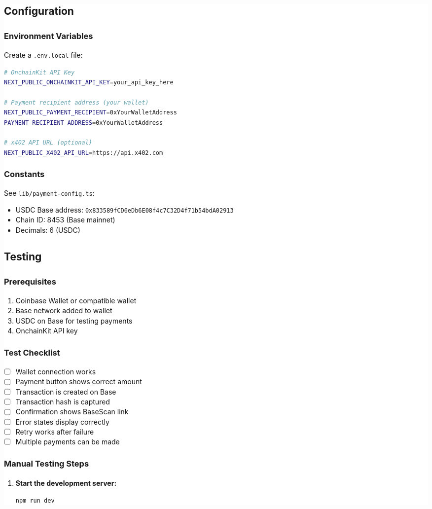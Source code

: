 ## Configuration

### Environment Variables

Create a `.env.local` file:

```bash
# OnchainKit API Key
NEXT_PUBLIC_ONCHAINKIT_API_KEY=your_api_key_here

# Payment recipient address (your wallet)
NEXT_PUBLIC_PAYMENT_RECIPIENT=0xYourWalletAddress
PAYMENT_RECIPIENT_ADDRESS=0xYourWalletAddress

# x402 API URL (optional)
NEXT_PUBLIC_X402_API_URL=https://api.x402.com
```

### Constants

See `lib/payment-config.ts`:
- USDC Base address: `0x833589fCD6eDb6E08f4c7C32D4f71b54bdA02913`
- Chain ID: 8453 (Base mainnet)
- Decimals: 6 (USDC)

## Testing

### Prerequisites

1. Coinbase Wallet or compatible wallet
2. Base network added to wallet
3. USDC on Base for testing payments
4. OnchainKit API key

### Test Checklist

- [ ] Wallet connection works
- [ ] Payment button shows correct amount
- [ ] Transaction is created on Base
- [ ] Transaction hash is captured
- [ ] Confirmation shows BaseScan link
- [ ] Error states display correctly
- [ ] Retry works after failure
- [ ] Multiple payments can be made

### Manual Testing Steps

1. **Start the development server:**
   ```bash
   npm run dev
   ```
